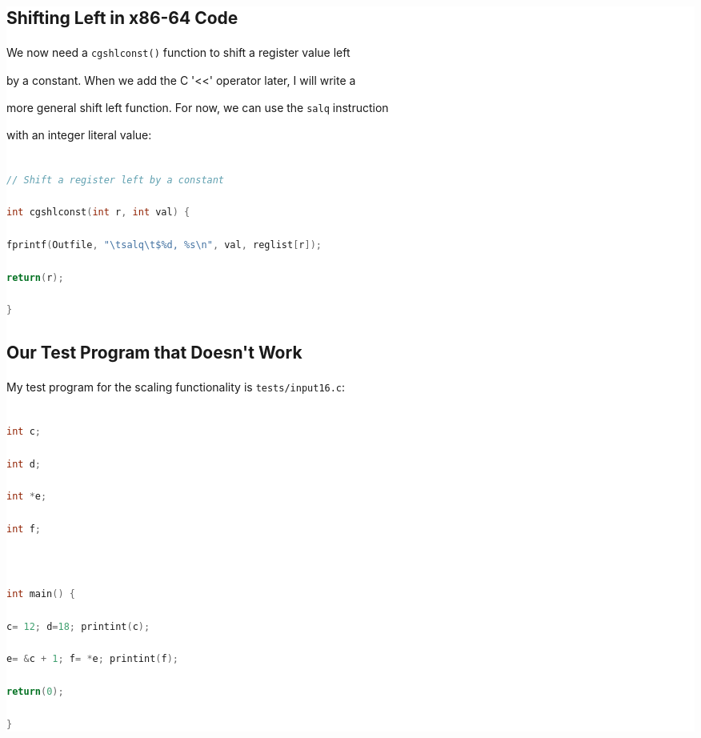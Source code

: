   

## Shifting Left in x86-64 Code

  

We now need a `cgshlconst()` function to shift a register value left

by a constant. When we add the C '<<' operator later, I will write a

more general shift left function. For now, we can use the `salq` instruction

with an integer literal value:

  

```c

// Shift a register left by a constant

int cgshlconst(int r, int val) {

fprintf(Outfile, "\tsalq\t$%d, %s\n", val, reglist[r]);

return(r);

}

```

  

## Our Test Program that Doesn't Work

  

My test program for the scaling functionality is `tests/input16.c`:

  

```c

int c;

int d;

int *e;

int f;

  

int main() {

c= 12; d=18; printint(c);

e= &c + 1; f= *e; printint(f);

return(0);

}

```
